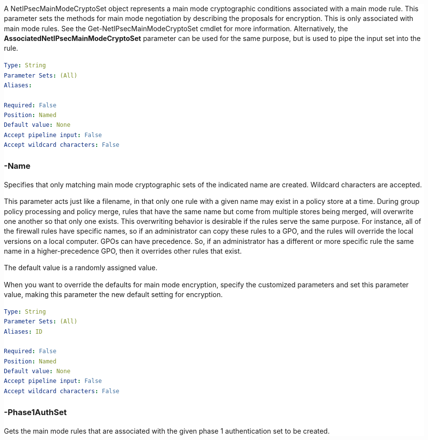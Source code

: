 A NetIPsecMainModeCryptoSet object represents a main mode cryptographic conditions associated with a main mode rule.
This parameter sets the methods for main mode negotiation by describing the proposals for encryption.
This is only associated with main mode rules.
See the Get-NetIPsecMainModeCryptoSet cmdlet for more information.
Alternatively, the **AssociatedNetIPsecMainModeCryptoSet** parameter can be used for the same purpose, but is used to pipe the input set into the rule.

```yaml
Type: String
Parameter Sets: (All)
Aliases: 

Required: False
Position: Named
Default value: None
Accept pipeline input: False
Accept wildcard characters: False
```

### -Name
Specifies that only matching main mode cryptographic sets of the indicated name are created.
Wildcard characters are accepted. 
                         
This parameter acts just like a filename, in that only one rule with a given name may exist in a policy store at a time.
During group policy processing and policy merge, rules that have the same name but come from multiple stores being merged, will overwrite one another so that only one exists.
This overwriting behavior is desirable if the rules serve the same purpose.
For instance, all of the firewall rules have specific names, so if an administrator can copy these rules to a GPO, and the rules will override the local versions on a local computer.
GPOs can have precedence.
So, if an administrator has a different or more specific rule the same name in a higher-precedence GPO, then it overrides other rules that exist. 
                         
The default value is a randomly assigned value. 
                         
When you want to override the defaults for main mode encryption, specify the customized parameters and set this parameter value, making this parameter the new default setting for encryption.

```yaml
Type: String
Parameter Sets: (All)
Aliases: ID

Required: False
Position: Named
Default value: None
Accept pipeline input: False
Accept wildcard characters: False
```

### -Phase1AuthSet
Gets the main mode rules that are associated with the given phase 1 authentication set to be created. 
                         